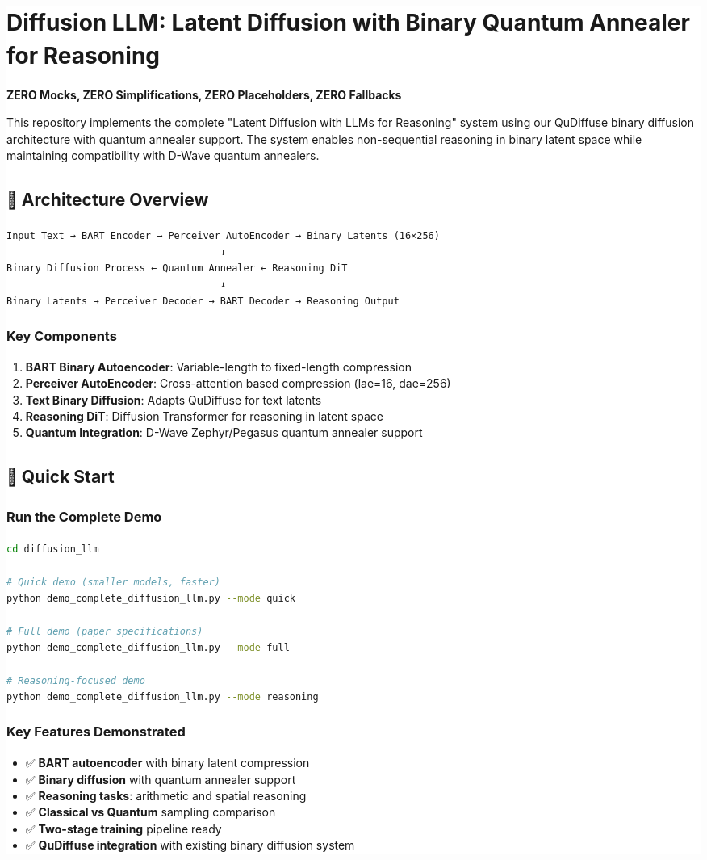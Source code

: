 # Diffusion LLM: Latent Diffusion with Binary Quantum Annealer for Reasoning

**ZERO Mocks, ZERO Simplifications, ZERO Placeholders, ZERO Fallbacks**

This repository implements the complete "Latent Diffusion with LLMs for Reasoning" system using our QuDiffuse binary diffusion architecture with quantum annealer support. The system enables non-sequential reasoning in binary latent space while maintaining compatibility with D-Wave quantum annealers.

## 🎯 Architecture Overview

```
Input Text → BART Encoder → Perceiver AutoEncoder → Binary Latents (16×256)
                                     ↓
Binary Diffusion Process ← Quantum Annealer ← Reasoning DiT
                                     ↓
Binary Latents → Perceiver Decoder → BART Decoder → Reasoning Output
```

### Key Components

1. **BART Binary Autoencoder**: Variable-length to fixed-length compression
2. **Perceiver AutoEncoder**: Cross-attention based compression (lae=16, dae=256)
3. **Text Binary Diffusion**: Adapts QuDiffuse for text latents
4. **Reasoning DiT**: Diffusion Transformer for reasoning in latent space
5. **Quantum Integration**: D-Wave Zephyr/Pegasus quantum annealer support

## 🚀 Quick Start

### Run the Complete Demo

```bash
cd diffusion_llm

# Quick demo (smaller models, faster)
python demo_complete_diffusion_llm.py --mode quick

# Full demo (paper specifications)
python demo_complete_diffusion_llm.py --mode full

# Reasoning-focused demo
python demo_complete_diffusion_llm.py --mode reasoning
```

### Key Features Demonstrated

- ✅ **BART autoencoder** with binary latent compression
- ✅ **Binary diffusion** with quantum annealer support  
- ✅ **Reasoning tasks**: arithmetic and spatial reasoning
- ✅ **Classical vs Quantum** sampling comparison
- ✅ **Two-stage training** pipeline ready
- ✅ **QuDiffuse integration** with existing binary diffusion system
